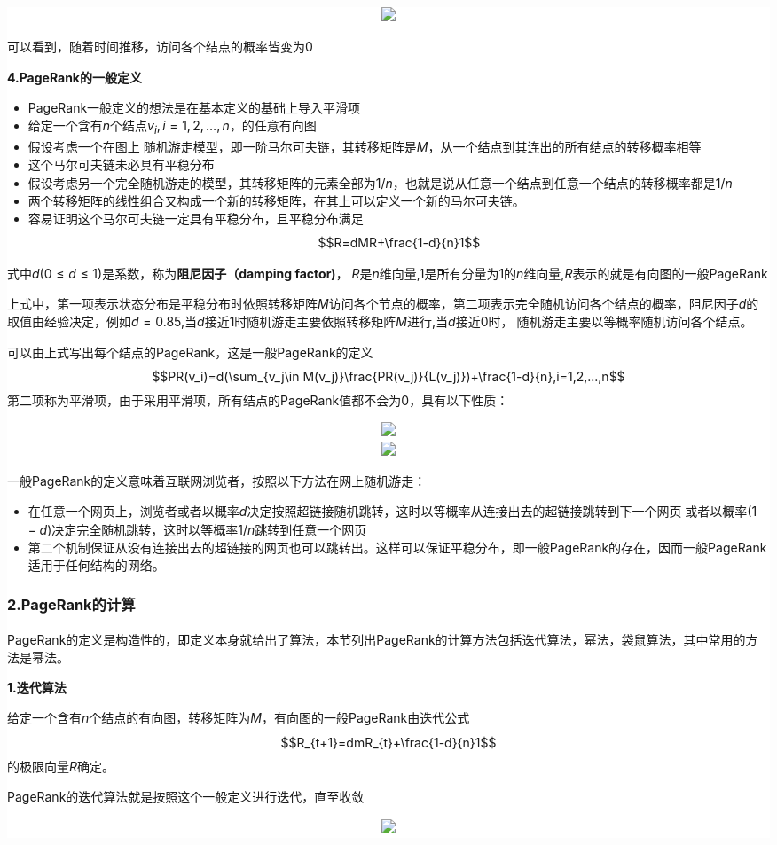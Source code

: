 <div align=center>
    <img src="zh-cn/img/pagerank/p12.png" /> 
</div>

可以看到，随着时间推移，访问各个结点的概率皆变为0


**4.PageRank的一般定义**

+ PageRank一般定义的想法是在基本定义的基础上导入平滑项
+ 给定一个含有$n$个结点$v_i, i=1,2,… ,n$，的任意有向图
+ 假设考虑一个在图上 随机游走模型，即一阶马尔可夫链，其转移矩阵是$M$，从一个结点到其连出的所有结点的转移概率相等
+ 这个马尔可夫链未必具有平稳分布
+ 假设考虑另一个完全随机游走的模型，其转移矩阵的元素全部为$1/n$，也就是说从任意一个结点到任意一个结点的转移概率都是$1/n$
+ 两个转移矩阵的线性组合又构成一个新的转移矩阵，在其上可以定义一个新的马尔可夫链。
+ 容易证明这个马尔可夫链一定具有平稳分布，且平稳分布满足
$$R=dMR+\frac{1-d}{n}1$$

式中$d(0≤d ≤ 1)$是系数，称为**阻尼因子（damping factor)**，
$R$是$n$维向量,$1$是所有分量为1的$n$维向量,$R$表示的就是有向图的一般PageRank

上式中，第一项表示状态分布是平稳分布时依照转移矩阵$M$访问各个节点的概率，第二项表示完全随机访问各个结点的概率，阻尼因子$d$的取值由经验决定，例如$d=0.85$,当$d$接近1时随机游走主要依照转移矩阵$M$进行,当$d$接近0时， 随机游走主要以等概率随机访问各个结点。 

可以由上式写出每个结点的PageRank，这是一般PageRank的定义
$$PR(v_i)=d(\sum_{v_j\in M(v_j)}\frac{PR(v_j)}{L(v_j)})+\frac{1-d}{n},i=1,2,...,n$$
第二项称为平滑项，由于采用平滑项，所有结点的PageRank值都不会为0，具有以下性质： 


<div align=center>
    <img src="zh-cn/img/pagerank/p13.png" /> 
</div>


<div align=center>
    <img src="zh-cn/img/pagerank/p14.png" /> 
</div>

一般PageRank的定义意味着互联网浏览者，按照以下方法在网上随机游走：

+ 在任意一个网页上，浏览者或者以概率$d$决定按照超链接随机跳转，这时以等概率从连接出去的超链接跳转到下一个网页
或者以概率$(1-d)$决定完全随机跳转，这时以等概率$1/n$跳转到任意一个网页
+ 第二个机制保证从没有连接出去的超链接的网页也可以跳转出。这样可以保证平稳分布，即一般PageRank的存在，因而一般PageRank适用于任何结构的网络。

### 2.PageRank的计算

PageRank的定义是构造性的，即定义本身就给出了算法，本节列出PageRank的计算方法包括迭代算法，幂法，袋鼠算法，其中常用的方法是幂法。

**1.迭代算法**

给定一个含有$n$个结点的有向图，转移矩阵为$M$，有向图的一般PageRank由迭代公式 
$$R_{t+1}=dmR_{t}+\frac{1-d}{n}1$$
的极限向量$R$确定。

PageRank的迭代算法就是按照这个一般定义进行迭代，直至收敛

<div align=center>
    <img src="zh-cn/img/pagerank/p15.png" /> 
</div>
